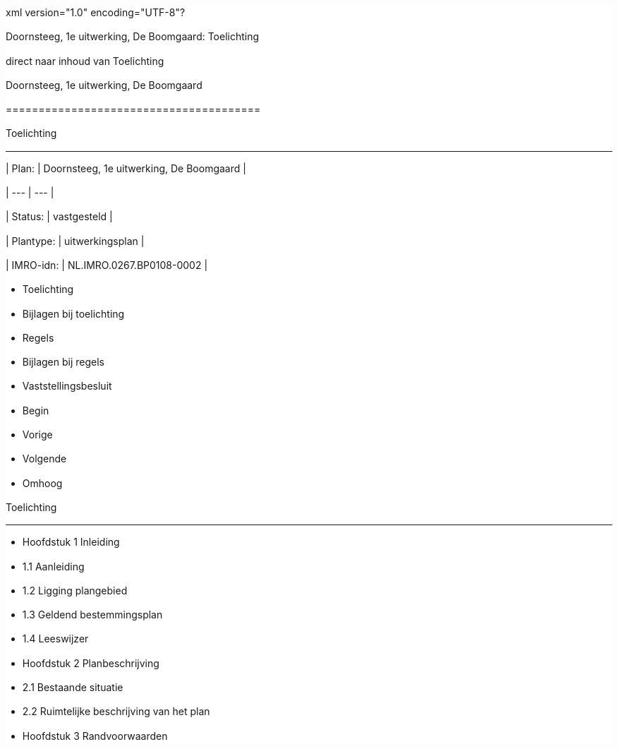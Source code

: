 xml version\="1\.0" encoding\="UTF\-8"?

Doornsteeg, 1e uitwerking, De Boomgaard: Toelichting

direct naar inhoud van Toelichting

Doornsteeg, 1e uitwerking, De Boomgaard

=======================================

Toelichting

-----------

| Plan: | Doornsteeg, 1e uitwerking, De Boomgaard |

| --- | --- |

| Status: | vastgesteld |

| Plantype: | uitwerkingsplan |

| IMRO\-idn: | NL.IMRO.0267\.BP0108\-0002 |

* Toelichting

* Bijlagen bij toelichting

* Regels

* Bijlagen bij regels

* Vaststellingsbesluit

* Begin

* Vorige

* Volgende

* Omhoog

Toelichting

-----------

* Hoofdstuk 1 Inleiding

+ 1\.1 Aanleiding

+ 1\.2 Ligging plangebied

+ 1\.3 Geldend bestemmingsplan

+ 1\.4 Leeswijzer

* Hoofdstuk 2 Planbeschrijving

+ 2\.1 Bestaande situatie

+ 2\.2 Ruimtelijke beschrijving van het plan

* Hoofdstuk 3 Randvoorwaarden

